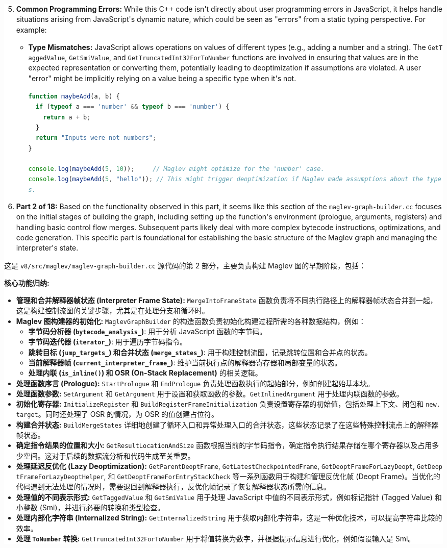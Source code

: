 5. **Common Programming Errors:**  While this C++ code isn't directly about user programming errors in JavaScript, it helps handle situations arising from JavaScript's dynamic nature, which could be seen as "errors" from a static typing perspective. For example:

   - **Type Mismatches:**  JavaScript allows operations on values of different types (e.g., adding a number and a string). The `GetTaggedValue`, `GetSmiValue`, and `GetTruncatedInt32ForToNumber` functions are involved in ensuring that values are in the expected representation or converting them, potentially leading to deoptimization if assumptions are violated. A user "error" might be implicitly relying on a value being a specific type when it's not.

     ```javascript
     function maybeAdd(a, b) {
       if (typeof a === 'number' && typeof b === 'number') {
         return a + b;
       }
       return "Inputs were not numbers";
     }

     console.log(maybeAdd(5, 10));     // Maglev might optimize for the 'number' case.
     console.log(maybeAdd(5, "hello")); // This might trigger deoptimization if Maglev made assumptions about the types.
     ```

6. **Part 2 of 18:** Based on the functionality observed in this part, it seems like this section of the `maglev-graph-builder.cc` focuses on the initial stages of building the graph, including setting up the function's environment (prologue, arguments, registers) and handling basic control flow merges. Subsequent parts likely deal with more complex bytecode instructions, optimizations, and code generation. This specific part is foundational for establishing the basic structure of the Maglev graph and managing the interpreter's state.

这是 `v8/src/maglev/maglev-graph-builder.cc` 源代码的第 2 部分，主要负责构建 Maglev 图的早期阶段，包括：

**核心功能归纳:**

* **管理和合并解释器帧状态 (Interpreter Frame State):** `MergeIntoFrameState` 函数负责将不同执行路径上的解释器帧状态合并到一起，这是构建控制流图的关键步骤，尤其是在处理分支和循环时。
* **Maglev 图构建器的初始化:** `MaglevGraphBuilder` 的构造函数负责初始化构建过程所需的各种数据结构，例如：
    * **字节码分析器 (`bytecode_analysis_`)**: 用于分析 JavaScript 函数的字节码。
    * **字节码迭代器 (`iterator_`)**: 用于遍历字节码指令。
    * **跳转目标 (`jump_targets_`) 和合并状态 (`merge_states_`)**: 用于构建控制流图，记录跳转位置和合并点的状态。
    * **当前解释器帧 (`current_interpreter_frame_`)**: 维护当前执行点的解释器寄存器和局部变量的状态。
    * **处理内联 (`is_inline()`) 和 OSR (On-Stack Replacement)** 的相关逻辑。
* **处理函数序言 (Prologue):** `StartPrologue` 和 `EndPrologue` 负责处理函数执行的起始部分，例如创建起始基本块。
* **处理函数参数:** `SetArgument` 和 `GetArgument` 用于设置和获取函数的参数。`GetInlinedArgument` 用于处理内联函数的参数。
* **初始化寄存器:** `InitializeRegister` 和 `BuildRegisterFrameInitialization` 负责设置寄存器的初始值，包括处理上下文、闭包和 `new.target`。同时还处理了 OSR 的情况，为 OSR 的值创建占位符。
* **构建合并状态:** `BuildMergeStates` 详细地创建了循环入口和异常处理入口的合并状态，这些状态记录了在这些特殊控制流点上的解释器帧状态。
* **确定指令结果的位置和大小:** `GetResultLocationAndSize` 函数根据当前的字节码指令，确定指令执行结果存储在哪个寄存器以及占用多少空间。这对于后续的数据流分析和代码生成至关重要。
* **处理延迟反优化 (Lazy Deoptimization):**  `GetParentDeoptFrame`, `GetLatestCheckpointedFrame`, `GetDeoptFrameForLazyDeopt`, `GetDeoptFrameForLazyDeoptHelper`, 和 `GetDeoptFrameForEntryStackCheck` 等一系列函数用于构建和管理反优化帧 (Deopt Frame)。当优化的代码遇到无法处理的情况时，需要退回到解释器执行，反优化帧记录了恢复解释器状态所需的信息。
* **处理值的不同表示形式:** `GetTaggedValue` 和 `GetSmiValue` 用于处理 JavaScript 中值的不同表示形式，例如标记指针 (Tagged Value) 和小整数 (Smi)，并进行必要的转换和类型检查。
* **处理内部化字符串 (Internalized String):** `GetInternalizedString` 用于获取内部化字符串，这是一种优化技术，可以提高字符串比较的效率。
* **处理 `ToNumber` 转换:** `GetTruncatedInt32ForToNumber` 用于将值转换为数字，并根据提示信息进行优化，例如假设输入是 Smi。
